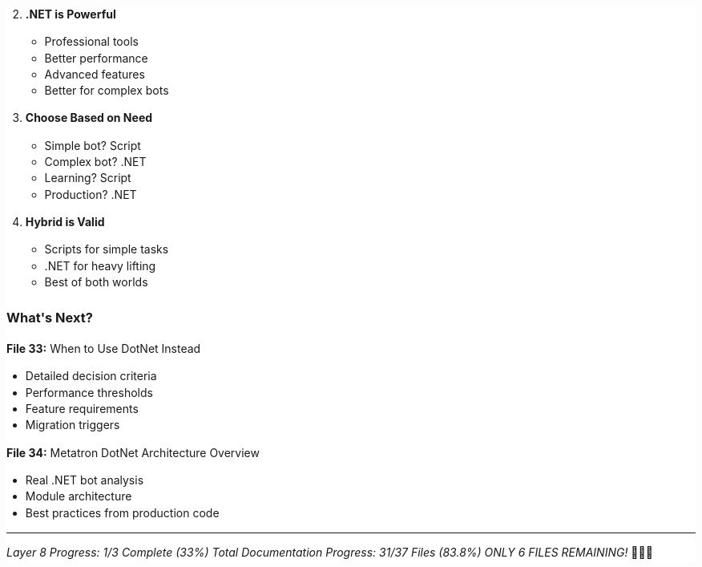 2. **.NET is Powerful**
   - Professional tools
   - Better performance
   - Advanced features
   - Better for complex bots

3. **Choose Based on Need**
   - Simple bot? Script
   - Complex bot? .NET
   - Learning? Script
   - Production? .NET

4. **Hybrid is Valid**
   - Scripts for simple tasks
   - .NET for heavy lifting
   - Best of both worlds

### What's Next?

**File 33:** When to Use DotNet Instead
- Detailed decision criteria
- Performance thresholds
- Feature requirements
- Migration triggers

**File 34:** Metatron DotNet Architecture Overview
- Real .NET bot analysis
- Module architecture
- Best practices from production code

---

*Layer 8 Progress: 1/3 Complete (33%)*
*Total Documentation Progress: 31/37 Files (83.8%)*
*ONLY 6 FILES REMAINING!* 🚀💎✨

